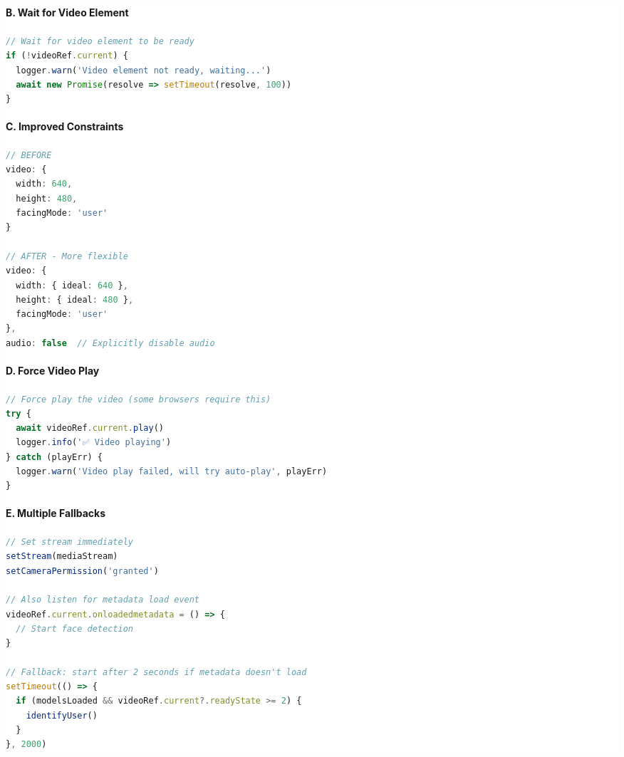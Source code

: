 #### B. Wait for Video Element
```typescript
// Wait for video element to be ready
if (!videoRef.current) {
  logger.warn('Video element not ready, waiting...')
  await new Promise(resolve => setTimeout(resolve, 100))
}
```

#### C. Improved Constraints
```typescript
// BEFORE
video: { 
  width: 640, 
  height: 480,
  facingMode: 'user'
}

// AFTER - More flexible
video: { 
  width: { ideal: 640 },
  height: { ideal: 480 },
  facingMode: 'user'
},
audio: false  // Explicitly disable audio
```

#### D. Force Video Play
```typescript
// Force play the video (some browsers require this)
try {
  await videoRef.current.play()
  logger.info('✅ Video playing')
} catch (playErr) {
  logger.warn('Video play failed, will try auto-play', playErr)
}
```

#### E. Multiple Fallbacks
```typescript
// Set stream immediately
setStream(mediaStream)
setCameraPermission('granted')

// Also listen for metadata load event
videoRef.current.onloadedmetadata = () => {
  // Start face detection
}

// Fallback: start after 2 seconds if metadata doesn't load
setTimeout(() => {
  if (modelsLoaded && videoRef.current?.readyState >= 2) {
    identifyUser()
  }
}, 2000)
```
